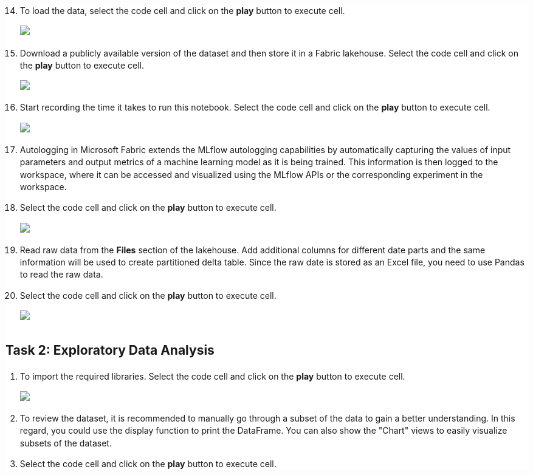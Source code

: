 14. To load the data, select the code cell and click on the **play**
    button to execute cell.

    ![](./media/image15.png)

15. Download a publicly available version of the dataset and then store
    it in a Fabric lakehouse. Select the code cell and click on the
    **play** button to execute cell.

     ![](./media/image16.png)

16. Start recording the time it takes to run this notebook. Select the
    code cell and click on the **play** button to execute cell.

     ![](./media/image17.png)

17. Autologging in Microsoft Fabric extends the MLflow autologging
    capabilities by automatically capturing the values of input
    parameters and output metrics of a machine learning model as it is
    being trained. This information is then logged to the workspace,
    where it can be accessed and visualized using the MLflow APIs or the
    corresponding experiment in the workspace.

18. Select the code cell and click on the **play** button to execute
    cell.

      ![](./media/image18.png)

19. Read raw data from the **Files** section of the lakehouse. Add
    additional columns for different date parts and the same information
    will be used to create partitioned delta table. Since the raw date
    is stored as an Excel file, you need to use Pandas to read the raw
    data.

20. Select the code cell and click on the **play** button to execute
    cell.

     ![](./media/image19.png)

## **Task 2: Exploratory Data Analysis**

1.  To import the required libraries. Select the code cell and click on
    the **play** button to execute cell.

     ![](./media/image20.png)

2.  To review the dataset, it is recommended to manually go through a
    subset of the data to gain a better understanding. In this regard,
    you could use the display function to print the DataFrame. You can
    also show the "Chart" views to easily visualize subsets of the
    dataset.

3.  Select the code cell and click on the **play** button to execute
    cell.
